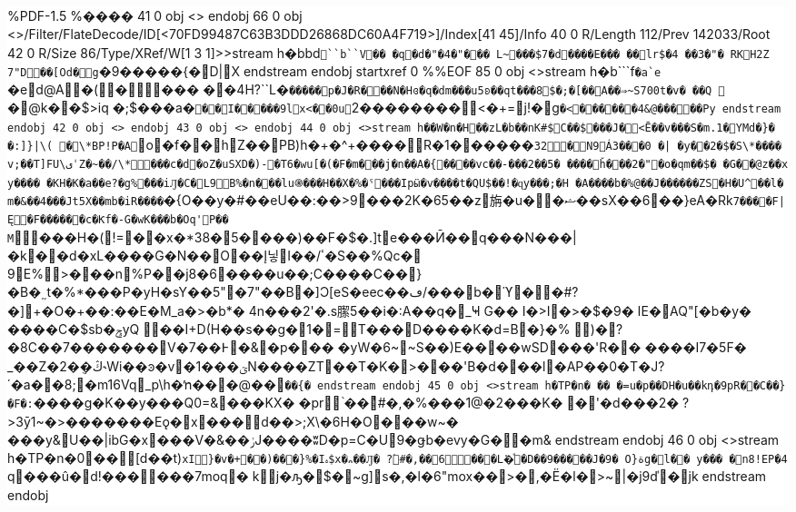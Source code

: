 %PDF-1.5
%����
41 0 obj
<>
endobj
66 0 obj
<>/Filter/FlateDecode/ID[<70FD99487C63B3DDD26868DC60A4F719>]/Index[41 45]/Info 40 0 R/Length 112/Prev 142033/Root 42 0 R/Size 86/Type/XRef/W[1 3 1]>>stream
h�bbd```b``V�� �q�d� "�4�"���
L~���$7�d����E��� ��lr$�4  ��3�"� RKH2Z7"D��[߀d�g`�9�����{�  D|X
endstream
endobj
startxref
0
%%EOF
85 0 obj
<>stream
h�b```f``�a`e``�ed@ A�(����
��4H?``L�`�����p�J�R���N�Hɞ�q�dm���u5ʚ��qt���8$�;�[��A��⇒~S700t� v�
�� Q
`
�@k��$> iq � ;$���a�`��I�����9lx<��0u`2��������<�+=j!�g`�<������4&@���  ��Py
endstream
endobj
42 0 obj
<>
endobj
43 0 obj
<>
endobj
44 0 obj
<>stream
h��W�n�H��zL�b��nK#$C��$���J�<Ē��v���S�m.1�YMd�}��:]}|\(
�\*BP!P�A`o�f��hZ��PB)h�+�^+����R�1������`З2�N9Á3���0
�| �y��2�$�S\*����v;��T]FU\ىˈZ�~��/\*���c�d�oZ�uSXD�)-�T6�wu[�(�F�m���j�n��A�{����vc��-���2��5� ����ȟ���2�"�o�qm��$�
�G��@z��xy����
�KH�K�a��e?�g%�ً��iԒ�C�L9B%�n���lu֍���H��X�%�ˤ���Ipӹ�v����t�QU$��!�ɋy���;�H �A����b�%@��J������ZS�H�U^��l�m�&��4���Jt5X��mb�iR����`�{O��y�#��eU��:��>9���2K�65��z旃�u�֋�ޝ��sX��6��}eA�Rk`7����F|Ę�F������c�Ƙf�-G�wK���b�Oq'P��M`���H�(!=��x�\*38�5����)��F�$�.]te���Ӣ��q���N���|�k��d�xL����G�N��O��إ닣I��/ٴ�S��%Qc� 9E%>���n%P��j׷6�8����u��;C����C��񎴳}�B�˷t�%\*���P�yH�sY��5"�7"��B�]Ɔ[eS�eec��ڡ/���b�ϓ��#?�]+�O�+��:��E�M\_a�>�b\*� 4n���2'�.s䐼5��i�:A��q�\_Ҹ
G�� I�>I�>�$�ا �9E�AQ"[�b�y�
����C�$sb�ݯyQ ��I+D(H��s��g�1�=T���D����K�d=B�}�% )�?�8C��7�������V� 7��߅�&�p���
�yW�6~~S��)E����wSD���'R��
����I7�5F� \_��Z�2�݈�ڭ˞Wi��ͽ�v�ؾ���1N����ZT��T�K�>���'B�d���l�AP��0�T�J?΄�a��8;�m16Vq\_p\h�ŉ���@��` ��{�
endstream
endobj
45 0 obj
<>stream
h�TP�n� ��
�=u�p��DH�u��kդ�9pR��C��}�F�:`����g�K��y���Q0=&���KX� �pr ֙��ͬ#�,�%���1@�2���K�
�'�d���2� ?>3ӯ1~�>� ������Eǫ�x���d��>;X\�6H�O���w~�
���y&U��|ibG�x���V�&��ݫJ����ʬD�p=C�U9�ǥb�evy�G� �m&
endstream
endobj
46 0 obj
<>stream
h�TP�n�0��[d��t)`xI}�v�+��)���}%�Iہ$x�᎔��Ԓ� ?ٛ#�,��6���Lܺ�ͤ�D��9���࡮��J�9�
O}ةg�l�� y��� �n8!EP�4`q���û�d!������7moq� kj�ԡ�$�~g]s�,�l�6"mox��>�,�Ë�l�>~|�j9ď  �jk
endstream
endobj